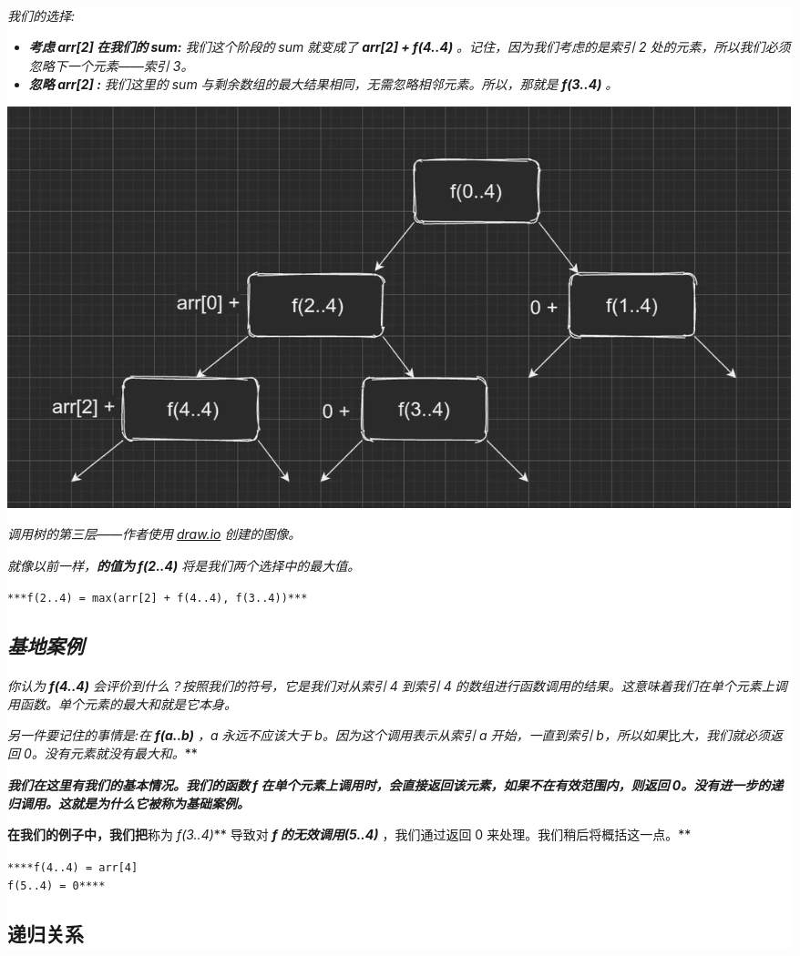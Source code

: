 *我们的选择:*

*   ***考虑 *arr[2]* 在我们的 sum:** 我们这个阶段的 sum 就变成了 ***arr[2] + f(4..4)*** 。记住，因为我们考虑的是索引 2 处的元素，所以我们必须忽略下一个元素——索引 3。*
*   ***忽略 *arr[2]* :** 我们这里的 sum 与剩余数组的最大结果相同，无需忽略相邻元素。所以，那就是 ***f(3..4)*** 。*

*![](img/32f136a70336dc58198c035c48e7a17e.png)*

*调用树的第三层——作者使用 [draw.io](https://app.diagrams.net/) 创建的图像。*

*就像以前一样，**的值为 *f(2..4)*** 将是我们两个选择中的最大值。*

```
***f(2..4) = max(arr[2] + f(4..4), f(3..4))***
```

## ***基地案例***

*你认为 ***f(4..4)*** 会评价到什么？按照我们的符号，它是我们对从索引 4 到索引 4 的数组进行函数调用的结果。这意味着我们在单个元素上调用函数。单个元素的最大和就是它本身。*

*另一件要记住的事情是:在 ***f(a..b)*** ，a 永远不应该大于 b。因为这个调用表示从索引 a 开始，一直到索引 b，所以如果*比*大，我们就必须返回 0。没有元素就没有最大和。***

***我们在这里有我们的基本情况。我们的函数 ***f*** 在单个元素上调用时，会直接返回该元素，如果不在有效范围内，则返回 0。没有进一步的递归调用。这就是为什么它被称为基础案例。***

**在我们的例子中，我们把**称为 *f(3..4)*** 导致对 ***f 的无效调用(5..4)*** ，我们通过返回 0 来处理。我们稍后将概括这一点。**

```
****f(4..4) = arr[4]
f(5..4) = 0****
```

## ****递归关系****

